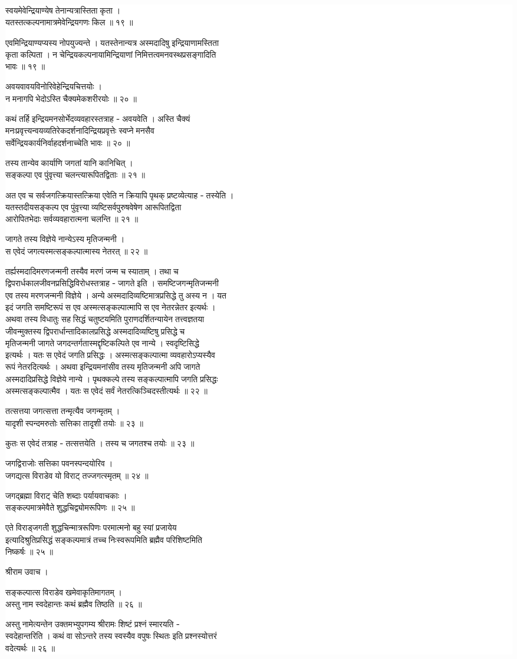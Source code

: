 स्वयमेवेन्द्रियाण्येष तेनान्यत्रास्तिता कृता ।  
यतस्तत्कल्पनामात्रमेवेन्द्रियगणः किल ॥ १९ ॥  
  
एवमिन्द्रियाण्यप्यस्य नोपयुज्यन्ते । यतस्तेनान्यत्र अस्मदादिषु इन्द्रियाणामस्तिता   
कृता कल्पिता । न चेन्द्रियकल्पनायामिन्द्रियाणां निमित्तत्वमनवस्थप्रसङ्गादिति   
भावः ॥ १९ ॥  
  
अवयवावयविनोरिवेहेन्द्रियचित्तयोः ।  
न मनागपि भेदोऽस्ति चैक्यमेकशरीरयोः ॥ २० ॥  
  
कथं तर्हि इन्द्रियमनसोर्भेदव्यवहारस्तत्राह - अवयवेति । अस्ति चैक्यं   
मनःप्रवृत्त्यन्वयव्यतिरेकदर्शनादिन्द्रियप्रवृत्तेः स्वप्ने मनसैव   
सर्वेन्द्रियकार्यनिर्वाहदर्शनाच्चेति भावः ॥ २० ॥  
  
तस्य तान्येव कार्याणि जगतां यानि कानिचित् ।  
सङ्कल्पा एव पुंवृत्त्या चलन्त्यारूपितद्विताः ॥ २१ ॥  
  
अत एव च सर्वजगत्क्रियास्तत्क्रिया एवेति न क्रियापि पृथक् प्रष्टव्येत्याह - तस्येति ।   
यतस्तदीयसङ्कल्प एव पुंवृत्त्या व्यष्टिसर्वपुरुषवेषेण आरूपितद्विता   
आरोपितभेदाः सर्वव्यवहारात्मना चलन्ति ॥ २१ ॥  
  
जागते तस्य विज्ञेये नान्येऽस्य मृतिजन्मनी ।  
स एवेदं जगत्यस्मत्सङ्कल्पात्मास्य नेतरत् ॥ २२ ॥  
  
तर्ह्यस्मदादिमरणजन्मनी तस्यैव मरणं जन्म च स्याताम् । तथा च   
द्विपरार्धकालजीवनप्रसिद्धिविरोधस्तत्राह - जागते इति । समष्टिजगन्मृतिजन्मनी   
एव तस्य मरणजन्मनी विज्ञेये । अन्ये अस्मदादिव्यष्टिमात्रप्रसिद्धे तु अस्य न । यत   
इदं जगति समष्टिरूपं स एव अस्मत्सङ्कल्पात्मापि स एव नेतरन्नेतर इत्यर्थः ।   
अथवा तस्य विधातुः सह सिद्धं चतुष्टयमिति पुराणदर्शितन्यायेन तत्त्वज्ञतया   
जीवन्मुक्तस्य द्विपरार्धान्तादिकालप्रसिद्धे अस्मदादिव्यष्टिषु प्रसिद्धे च   
मृतिजन्मनी जागते जगदन्तर्गतास्मद्दृष्टिकल्पिते एव नान्ये । स्वदृष्टिसिद्धे   
इत्यर्थः । यतः स एवेदं जगति प्रसिद्धः । अस्मत्सङ्कल्पात्मा व्यवहारोऽप्यस्यैव   
रूपं नेतरदित्यर्थः । अथवा इन्द्रियमनांसीव तस्य मृतिजन्मनी अपि जागते   
अस्मदादिप्रसिद्धे विज्ञेये नान्ये । पृथक्कल्पे तस्य सङ्कल्पात्मापि जगति प्रसिद्धः   
अस्मत्सङ्कल्पात्मैव । यतः स एवेदं सर्वं नेतरत्किञ्चिदस्तीत्यर्थः ॥ २२ ॥  
  
तत्सत्तया जगत्सत्ता तन्मृत्यैव जगन्मृतम् ।  
यादृशी स्पन्दमरुतोः सत्तिका तादृशी तयोः ॥ २३ ॥  
  
कुतः स एवेदं तत्राह - तत्सत्तयेति । तस्य च जगतश्च तयोः ॥ २३ ॥  
  
जगद्विराजोः सत्तिका पवनस्पन्दयोरिव ।  
जगद्यत्स विराडेव यो विराट् तज्जगत्स्मृतम् ॥ २४ ॥  
  
जगद्ब्रह्मा विराट् चेति शब्दाः पर्यायवाचकाः ।  
सङ्कल्पमात्रमेवैते शुद्धचिद्व्योमरूपिणः ॥ २५ ॥  
  
एते विराड्जगती शुद्धचिन्मात्ररूपिणः परमात्मनो बहु स्यां प्रजायेय   
इत्यादिश्रुतिप्रसिद्धं सङ्कल्पमात्रं तच्च निःस्वरूपमिति ब्रह्मैव परिशिष्टमिति   
निष्कर्षः ॥ २५ ॥  
  
श्रीराम उवाच ।  
  
सङ्कल्पात्स विराडेव खमेवाकृतिमागतम् ।  
अस्तु नाम स्वदेहान्तः कथं ब्रह्मैव तिष्ठति ॥ २६ ॥  
  
अस्तु नामेत्यन्तेन उक्तमभ्युपगम्य श्रीरामः शिष्टं प्रश्नं स्मारयति -   
स्वदेहान्तरिति । कथं वा सोऽन्तरे तस्य स्वस्यैव वपुषः स्थितः इति प्रश्नस्योत्तरं   
वदेत्यर्थः ॥ २६ ॥  
  
